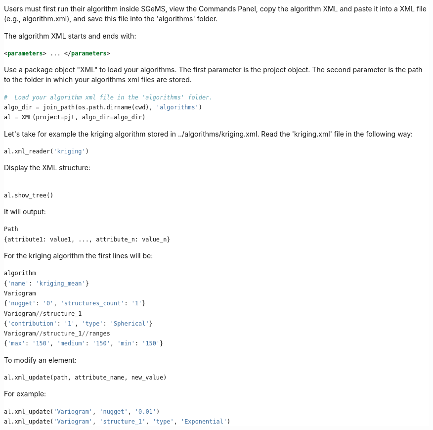Users must first run their algorithm inside SGeMS, view the Commands Panel, copy the algorithm XML and paste it into a XML file (e.g., algorithm.xml), and save this file into the 'algorithms' folder.

The algorithm XML starts and ends with:
```xml
<parameters> ... </parameters>
```

Use a package object "XML" to load your algorithms. The first parameter is the project object. The second parameter is the path to the folder in which your algorithms xml files are stored.

```python
#  Load your algorithm xml file in the 'algorithms' folder.
algo_dir = join_path(os.path.dirname(cwd), 'algorithms')
al = XML(project=pjt, algo_dir=algo_dir)
```

Let's take for example the kriging algorithm stored in ../algorithms/kriging.xml.
Read the 'kriging.xml' file in the following way:

```python
al.xml_reader('kriging')
```

Display the XML structure:

```python

al.show_tree()

```

It will output:

```python
Path
{attribute1: value1, ..., attribute_n: value_n}
```

For the kriging algorithm the first lines will be:

```python
algorithm
{'name': 'kriging_mean'}
Variogram
{'nugget': '0', 'structures_count': '1'}
Variogram//structure_1
{'contribution': '1', 'type': 'Spherical'}
Variogram//structure_1//ranges
{'max': '150', 'medium': '150', 'min': '150'}
```

To modify an element:

```python
al.xml_update(path, attribute_name, new_value)
```

For example:

```python
al.xml_update('Variogram', 'nugget', '0.01')
al.xml_update('Variogram', 'structure_1', 'type', 'Exponential')
```
